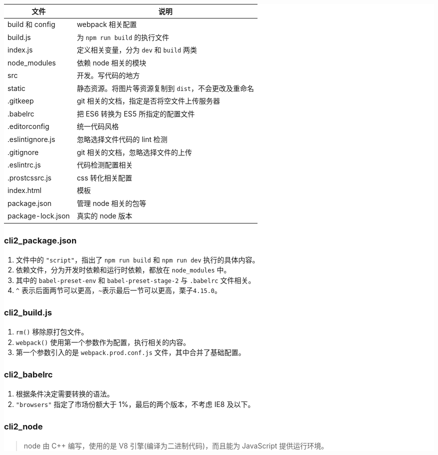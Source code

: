 | 文件              | 说明                                                  |
| ----------------- | ----------------------------------------------------- |
| build 和 config   | webpack 相关配置                                      |
| build.js          | 为 `npm run build` 的执行文件                         |
| index.js          | 定义相关变量，分为 `dev` 和 `build` 两类              |
| node_modules      | 依赖 node 相关的模块                                  |
| src               | 开发。写代码的地方                                    |
| static            | 静态资源。将图片等资源复制到 `dist`，不会更改及重命名 |
| .gitkeep          | git 相关的文档，指定是否将空文件上传服务器            |
| .babelrc          | 把 ES6 转换为 ES5 所指定的配置文件                    |
| .editorconfig     | 统一代码风格                                          |
| .eslintignore.js  | 忽略选择文件代码的 lint 检测                          |
| .gitignore        | git 相关的文档，忽略选择文件的上传                    |
| .eslintrc.js      | 代码检测配置相关                                      |
| .prostcssrc.js    | css 转化相关配置                                      |
| index.html        | 模板                                                  |
| package.json      | 管理 node 相关的包等                                  |
| package-lock.json | 真实的 node 版本                                      |

### cli2_package.json

1. 文件中的 `"script"`，指出了 `npm run build` 和 `npm run dev` 执行的具体内容。
2. 依赖文件，分为开发时依赖和运行时依赖，都放在 `node_modules` 中。
3. 其中的 `babel-preset-env` 和 `babel-preset-stage-2` 与 `.babelrc` 文件相关。
4. `^` 表示后面两节可以更高，`~`表示最后一节可以更高，栗子`4.15.0`。

### cli2_build.js

1. `rm()` 移除原打包文件。
2. `webpack()` 使用第一个参数作为配置，执行相关的内容。
3. 第一个参数引入的是 `webpack.prod.conf.js` 文件，其中合并了基础配置。

### cli2_babelrc

1. 根据条件决定需要转换的语法。
2. `"browsers"` 指定了市场份额大于 1%，最后的两个版本，不考虑 IE8 及以下。

### cli2_node

> node 由 C++ 编写，使用的是 V8 引擎(编译为二进制代码)，而且能为 JavaScript 提供运行环境。
